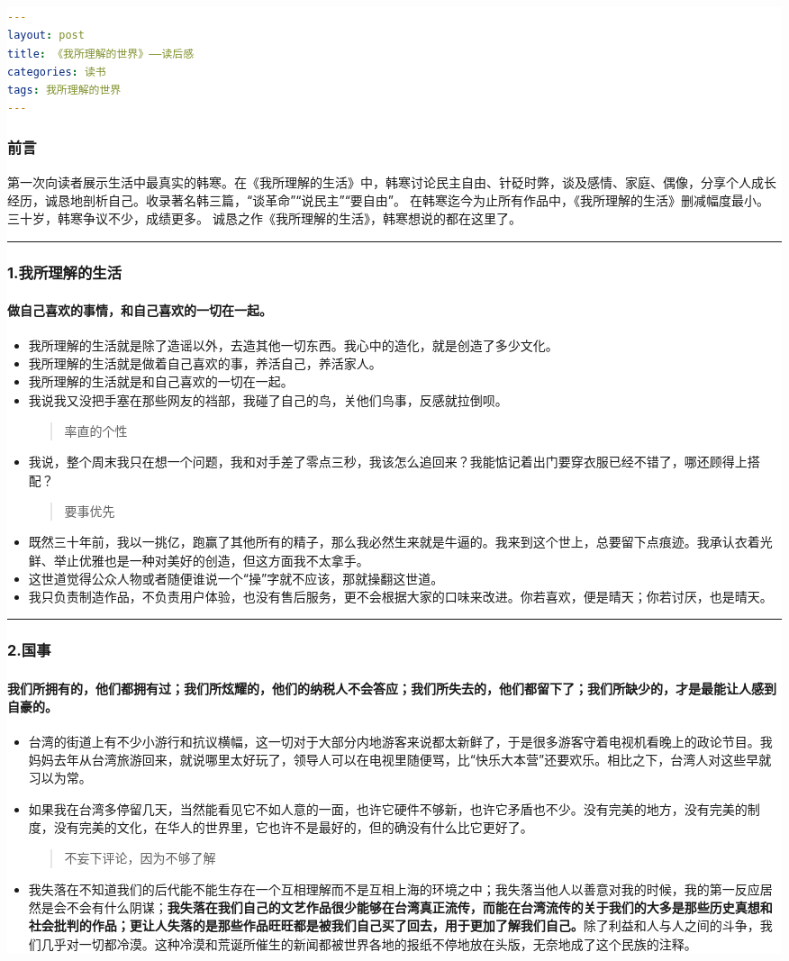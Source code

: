```yaml
---
layout: post
title: 《我所理解的世界》——读后感
categories: 读书
tags: 我所理解的世界
---
```


<h3>前言</h3>
<p>第一次向读者展示生活中最真实的韩寒。在《我所理解的生活》中，韩寒讨论民主自由、针砭时弊，谈及感情、家庭、偶像，分享个人成长经历，诚恳地剖析自己。收录著名韩三篇，“谈革命”“说民主”“要自由”。
在韩寒迄今为止所有作品中，《我所理解的生活》删减幅度最小。
三十岁，韩寒争议不少，成绩更多。
诚恳之作《我所理解的生活》，韩寒想说的都在这里了。</p>
<hr />
<h3>1.我所理解的生活</h3>

<h4>做自己喜欢的事情，和自己喜欢的一切在一起。</h4>

<ul>
<li>我所理解的生活就是除了造谣以外，去造其他一切东西。我心中的造化，就是创造了多少文化。</li>
<li>我所理解的生活就是做着自己喜欢的事，养活自己，养活家人。</li>
<li>我所理解的生活就是和自己喜欢的一切在一起。</li>
<li>我说我又没把手塞在那些网友的裆部，我碰了自己的鸟，关他们鸟事，反感就拉倒呗。 <br />
<blockquote>
  <p>率直的个性    </li>
<li><p>我说，整个周末我只在想一个问题，我和对手差了零点三秒，我该怎么追回来？我能惦记着出门要穿衣服已经不错了，哪还顾得上搭配？    </p></p>
</blockquote>

<blockquote>
  <p>要事优先                </p>
</blockquote></li>
<li>既然三十年前，我以一挑亿，跑赢了其他所有的精子，那么我必然生来就是牛逼的。我来到这个世上，总要留下点痕迹。我承认衣着光鲜、举止优雅也是一种对美好的创造，但这方面我不太拿手。</li>
<li>这世道觉得公众人物或者随便谁说一个“操”字就不应该，那就操翻这世道。</li>
<li>我只负责制造作品，不负责用户体验，也没有售后服务，更不会根据大家的口味来改进。你若喜欢，便是晴天；你若讨厌，也是晴天。</li>
</ul>

<hr />

<h3>2.国事</h3>

<h4>我们所拥有的，他们都拥有过；我们所炫耀的，他们的纳税人不会答应；我们所失去的，他们都留下了；我们所缺少的，才是最能让人感到自豪的。</h4>

<ul>
<li>台湾的街道上有不少小游行和抗议横幅，这一切对于大部分内地游客来说都太新鲜了，于是很多游客守着电视机看晚上的政论节目。我妈妈去年从台湾旅游回来，就说哪里太好玩了，领导人可以在电视里随便骂，比“快乐大本营”还要欢乐。相比之下，台湾人对这些早就习以为常。</li>
<li><p>如果我在台湾多停留几天，当然能看见它不如人意的一面，也许它硬件不够新，也许它矛盾也不少。没有完美的地方，没有完美的制度，没有完美的文化，在华人的世界里，它也许不是最好的，但的确没有什么比它更好了。</p>

<blockquote>
  <p>不妄下评论，因为不够了解</p>
</blockquote></li>
<li><p>我失落在不知道我们的后代能不能生存在一个互相理解而不是互相上海的环境之中；我失落当他人以善意对我的时候，我的第一反应居然是会不会有什么阴谋；<strong>我失落在我们自己的文艺作品很少能够在台湾真正流传，而能在台湾流传的关于我们的大多是那些历史真想和社会批判的作品；更让人失落的是那些作品旺旺都是被我们自己买了回去，用于更加了解我们自己。</strong>除了利益和人与人之间的斗争，我们几乎对一切都冷漠。这种冷漠和荒诞所催生的新闻都被世界各地的报纸不停地放在头版，无奈地成了这个民族的注释。</p>
